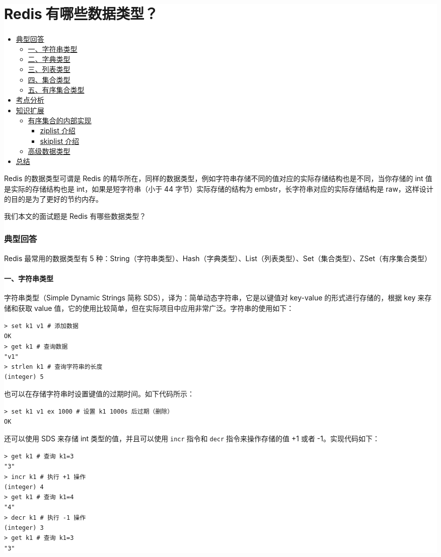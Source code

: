# Redis 有哪些数据类型？

- [典型回答](#典型回答)
  - [一、字符串类型](#一字符串类型)
  - [二、字典类型](#二字典类型)
  - [三、列表类型](#三列表类型)
  - [四、集合类型](#四集合类型)
  - [五、有序集合类型](#五有序集合类型)
- [考点分析](#考点分析)
- [知识扩展](#知识扩展)
  - [有序集合的内部实现](#有序集合的内部实现)
    - [ziplist 介绍](#ziplist-介绍)
    - [skiplist 介绍](#skiplist-介绍)
  - [高级数据类型](#高级数据类型)
- [总结](#总结)

Redis 的数据类型可谓是 Redis 的精华所在，同样的数据类型，例如字符串存储不同的值对应的实际存储结构也是不同，当你存储的 int 值是实际的存储结构也是 int，如果是短字符串（小于 44 字节）实际存储的结构为 embstr，长字符串对应的实际存储结构是 raw，这样设计的目的是为了更好的节约内存。

我们本文的面试题是 Redis 有哪些数据类型？

### 典型回答

Redis 最常用的数据类型有 5 种：String（字符串类型）、Hash（字典类型）、List（列表类型）、Set（集合类型）、ZSet（有序集合类型）

#### 一、字符串类型

字符串类型（Simple Dynamic Strings 简称 SDS），译为：简单动态字符串，它是以键值对 key-value 的形式进行存储的，根据 key 来存储和获取 value 值，它的使用比较简单，但在实际项目中应用非常广泛。字符串的使用如下：

```shell
> set k1 v1 # 添加数据 
OK
> get k1 # 查询数据
"v1"
> strlen k1 # 查询字符串的长度
(integer) 5
```

也可以在存储字符串时设置键值的过期时间。如下代码所示：

```shell
> set k1 v1 ex 1000 # 设置 k1 1000s 后过期（删除）
OK
```

还可以使用 SDS 来存储 int 类型的值，并且可以使用 `incr` 指令和 `decr` 指令来操作存储的值 +1 或者 -1。实现代码如下：

```shell
> get k1 # 查询 k1=3
"3"
> incr k1 # 执行 +1 操作
(integer) 4
> get k1 # 查询 k1=4
"4"
> decr k1 # 执行 -1 操作
(integer) 3
> get k1 # 查询 k1=3
"3"
```
